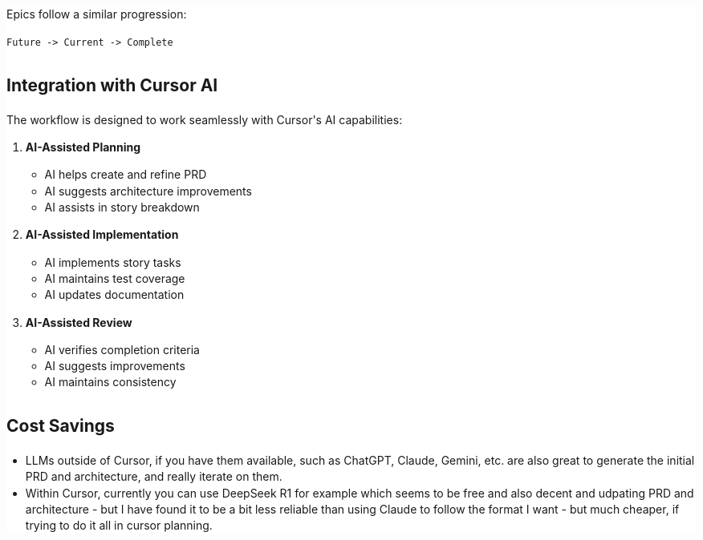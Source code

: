 Epics follow a similar progression:

```
Future -> Current -> Complete
```

## Integration with Cursor AI

The workflow is designed to work seamlessly with Cursor's AI capabilities:

1. **AI-Assisted Planning**

   - AI helps create and refine PRD
   - AI suggests architecture improvements
   - AI assists in story breakdown

2. **AI-Assisted Implementation**

   - AI implements story tasks
   - AI maintains test coverage
   - AI updates documentation

3. **AI-Assisted Review**
   - AI verifies completion criteria
   - AI suggests improvements
   - AI maintains consistency

## Cost Savings

- LLMs outside of Cursor, if you have them available, such as ChatGPT, Claude, Gemini, etc. are also great to generate the initial PRD and architecture, and really iterate on them.
- Within Cursor, currently you can use DeepSeek R1 for example which seems to be free and also decent and udpating PRD and architecture - but I have found it to be a bit less reliable than using Claude to follow the format I want - but much cheaper, if trying to do it all in cursor planning.
